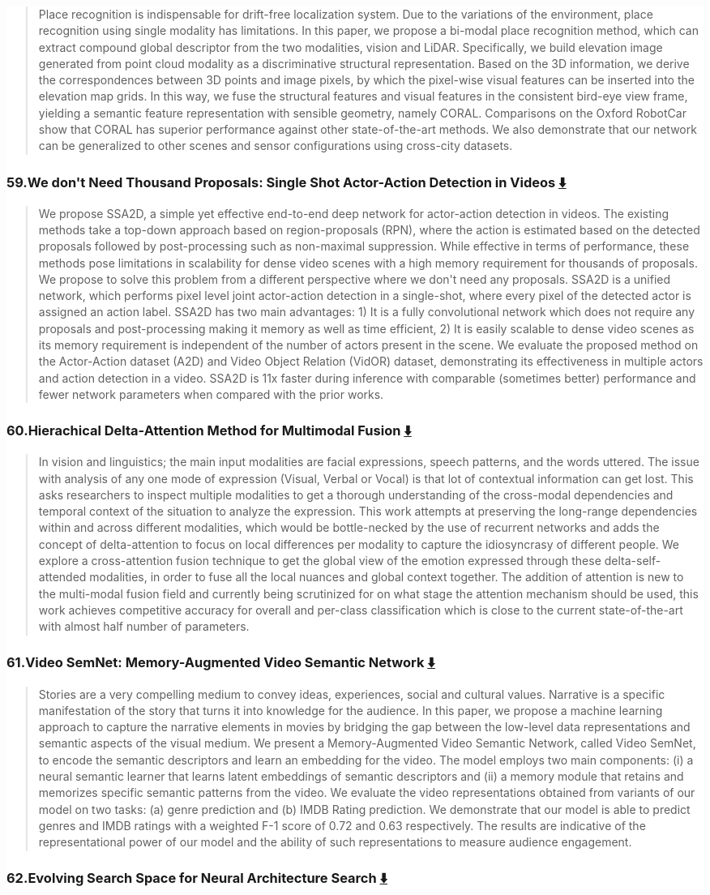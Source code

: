>  Place recognition is indispensable for drift-free localization system. Due to the variations of the environment, place recognition using single modality has limitations. In this paper, we propose a bi-modal place recognition method, which can extract compound global descriptor from the two modalities, vision and LiDAR. Specifically, we build elevation image generated from point cloud modality as a discriminative structural representation. Based on the 3D information, we derive the correspondences between 3D points and image pixels, by which the pixel-wise visual features can be inserted into the elevation map grids. In this way, we fuse the structural features and visual features in the consistent bird-eye view frame, yielding a semantic feature representation with sensible geometry, namely CORAL. Comparisons on the Oxford RobotCar show that CORAL has superior performance against other state-of-the-art methods. We also demonstrate that our network can be generalized to other scenes and sensor configurations using cross-city datasets.      
### 59.We don't Need Thousand Proposals$\colon$ Single Shot Actor-Action Detection in Videos  [ :arrow_down: ](https://arxiv.org/pdf/2011.10927.pdf)
>  We propose SSA2D, a simple yet effective end-to-end deep network for actor-action detection in videos. The existing methods take a top-down approach based on region-proposals (RPN), where the action is estimated based on the detected proposals followed by post-processing such as non-maximal suppression. While effective in terms of performance, these methods pose limitations in scalability for dense video scenes with a high memory requirement for thousands of proposals. We propose to solve this problem from a different perspective where we don't need any proposals. SSA2D is a unified network, which performs pixel level joint actor-action detection in a single-shot, where every pixel of the detected actor is assigned an action label. SSA2D has two main advantages: 1) It is a fully convolutional network which does not require any proposals and post-processing making it memory as well as time efficient, 2) It is easily scalable to dense video scenes as its memory requirement is independent of the number of actors present in the scene. We evaluate the proposed method on the Actor-Action dataset (A2D) and Video Object Relation (VidOR) dataset, demonstrating its effectiveness in multiple actors and action detection in a video. SSA2D is 11x faster during inference with comparable (sometimes better) performance and fewer network parameters when compared with the prior works.      
### 60.Hierachical Delta-Attention Method for Multimodal Fusion  [ :arrow_down: ](https://arxiv.org/pdf/2011.10916.pdf)
>  In vision and linguistics; the main input modalities are facial expressions, speech patterns, and the words uttered. The issue with analysis of any one mode of expression (Visual, Verbal or Vocal) is that lot of contextual information can get lost. This asks researchers to inspect multiple modalities to get a thorough understanding of the cross-modal dependencies and temporal context of the situation to analyze the expression. This work attempts at preserving the long-range dependencies within and across different modalities, which would be bottle-necked by the use of recurrent networks and adds the concept of delta-attention to focus on local differences per modality to capture the idiosyncrasy of different people. We explore a cross-attention fusion technique to get the global view of the emotion expressed through these delta-self-attended modalities, in order to fuse all the local nuances and global context together. The addition of attention is new to the multi-modal fusion field and currently being scrutinized for on what stage the attention mechanism should be used, this work achieves competitive accuracy for overall and per-class classification which is close to the current state-of-the-art with almost half number of parameters.      
### 61.Video SemNet: Memory-Augmented Video Semantic Network  [ :arrow_down: ](https://arxiv.org/pdf/2011.10909.pdf)
>  Stories are a very compelling medium to convey ideas, experiences, social and cultural values. Narrative is a specific manifestation of the story that turns it into knowledge for the audience. In this paper, we propose a machine learning approach to capture the narrative elements in movies by bridging the gap between the low-level data representations and semantic aspects of the visual medium. We present a Memory-Augmented Video Semantic Network, called Video SemNet, to encode the semantic descriptors and learn an embedding for the video. The model employs two main components: (i) a neural semantic learner that learns latent embeddings of semantic descriptors and (ii) a memory module that retains and memorizes specific semantic patterns from the video. We evaluate the video representations obtained from variants of our model on two tasks: (a) genre prediction and (b) IMDB Rating prediction. We demonstrate that our model is able to predict genres and IMDB ratings with a weighted F-1 score of 0.72 and 0.63 respectively. The results are indicative of the representational power of our model and the ability of such representations to measure audience engagement.      
### 62.Evolving Search Space for Neural Architecture Search  [ :arrow_down: ](https://arxiv.org/pdf/2011.10904.pdf)